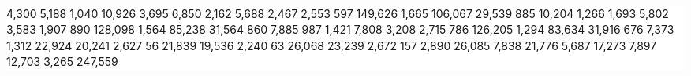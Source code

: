 4,300
5,188
1,040
10,926
3,695
6,850
2,162
5,688
2,467
2,553
597
149,626
1,665
106,067
29,539
885
10,204
1,266
1,693
5,802
3,583
1,907
890
128,098
1,564
85,238
31,564
860
7,885
987
1,421
7,808
3,208
2,715
786
126,205
1,294
83,634
31,916
676
7,373
1,312
22,924
20,241
2,627
56
21,839
19,536
2,240
63
26,068
23,239
2,672
157
2,890
26,085
7,838
21,776
5,687
17,273
7,897
12,703
3,265
247,559